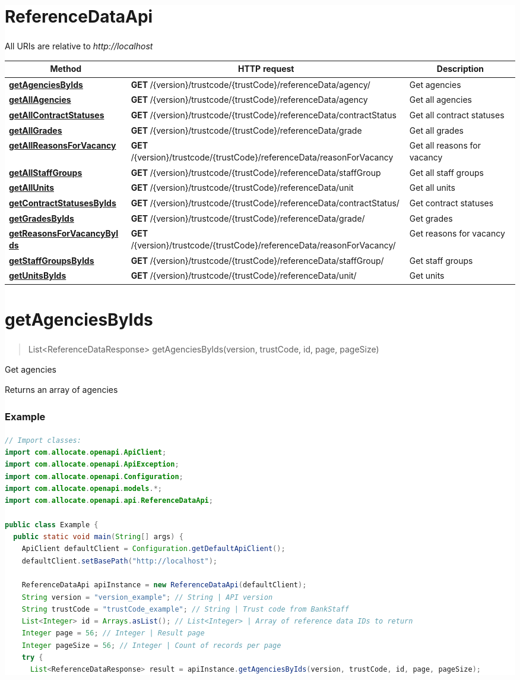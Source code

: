 # ReferenceDataApi

All URIs are relative to *http://localhost*

Method | HTTP request | Description
------------- | ------------- | -------------
[**getAgenciesByIds**](ReferenceDataApi.md#getAgenciesByIds) | **GET** /{version}/trustcode/{trustCode}/referenceData/agency/ | Get agencies
[**getAllAgencies**](ReferenceDataApi.md#getAllAgencies) | **GET** /{version}/trustcode/{trustCode}/referenceData/agency | Get all agencies
[**getAllContractStatuses**](ReferenceDataApi.md#getAllContractStatuses) | **GET** /{version}/trustcode/{trustCode}/referenceData/contractStatus | Get all contract statuses
[**getAllGrades**](ReferenceDataApi.md#getAllGrades) | **GET** /{version}/trustcode/{trustCode}/referenceData/grade | Get all grades
[**getAllReasonsForVacancy**](ReferenceDataApi.md#getAllReasonsForVacancy) | **GET** /{version}/trustcode/{trustCode}/referenceData/reasonForVacancy | Get all reasons for vacancy
[**getAllStaffGroups**](ReferenceDataApi.md#getAllStaffGroups) | **GET** /{version}/trustcode/{trustCode}/referenceData/staffGroup | Get all staff groups
[**getAllUnits**](ReferenceDataApi.md#getAllUnits) | **GET** /{version}/trustcode/{trustCode}/referenceData/unit | Get all units
[**getContractStatusesByIds**](ReferenceDataApi.md#getContractStatusesByIds) | **GET** /{version}/trustcode/{trustCode}/referenceData/contractStatus/ | Get contract statuses
[**getGradesByIds**](ReferenceDataApi.md#getGradesByIds) | **GET** /{version}/trustcode/{trustCode}/referenceData/grade/ | Get grades
[**getReasonsForVacancyByIds**](ReferenceDataApi.md#getReasonsForVacancyByIds) | **GET** /{version}/trustcode/{trustCode}/referenceData/reasonForVacancy/ | Get reasons for vacancy
[**getStaffGroupsByIds**](ReferenceDataApi.md#getStaffGroupsByIds) | **GET** /{version}/trustcode/{trustCode}/referenceData/staffGroup/ | Get staff groups
[**getUnitsByIds**](ReferenceDataApi.md#getUnitsByIds) | **GET** /{version}/trustcode/{trustCode}/referenceData/unit/ | Get units


<a name="getAgenciesByIds"></a>
# **getAgenciesByIds**
> List&lt;ReferenceDataResponse&gt; getAgenciesByIds(version, trustCode, id, page, pageSize)

Get agencies

Returns an array of agencies

### Example
```java
// Import classes:
import com.allocate.openapi.ApiClient;
import com.allocate.openapi.ApiException;
import com.allocate.openapi.Configuration;
import com.allocate.openapi.models.*;
import com.allocate.openapi.api.ReferenceDataApi;

public class Example {
  public static void main(String[] args) {
    ApiClient defaultClient = Configuration.getDefaultApiClient();
    defaultClient.setBasePath("http://localhost");

    ReferenceDataApi apiInstance = new ReferenceDataApi(defaultClient);
    String version = "version_example"; // String | API version
    String trustCode = "trustCode_example"; // String | Trust code from BankStaff
    List<Integer> id = Arrays.asList(); // List<Integer> | Array of reference data IDs to return
    Integer page = 56; // Integer | Result page
    Integer pageSize = 56; // Integer | Count of records per page
    try {
      List<ReferenceDataResponse> result = apiInstance.getAgenciesByIds(version, trustCode, id, page, pageSize);
```